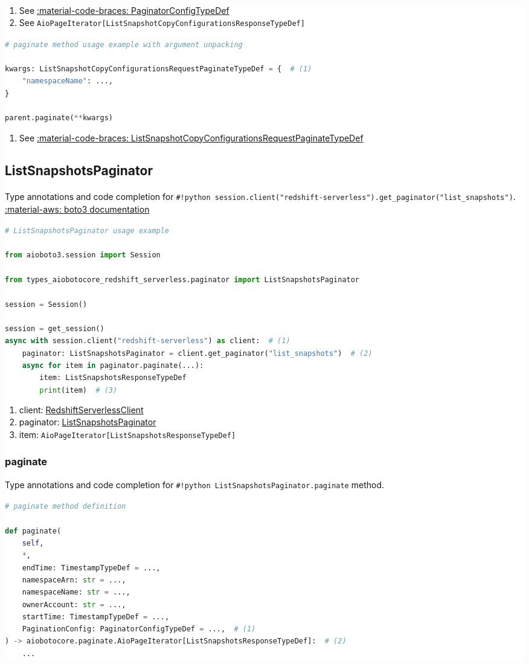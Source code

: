 1. See [:material-code-braces: PaginatorConfigTypeDef](./type_defs.md#paginatorconfigtypedef)
2. See `AioPageIterator[ListSnapshotCopyConfigurationsResponseTypeDef]`


```python
# paginate method usage example with argument unpacking

kwargs: ListSnapshotCopyConfigurationsRequestPaginateTypeDef = {  # (1)
    "namespaceName": ...,
}

parent.paginate(**kwargs)
```

1. See [:material-code-braces: ListSnapshotCopyConfigurationsRequestPaginateTypeDef](./type_defs.md#listsnapshotcopyconfigurationsrequestpaginatetypedef)
## ListSnapshotsPaginator

Type annotations and code completion for `#!python session.client("redshift-serverless").get_paginator("list_snapshots")`.
[:material-aws: boto3 documentation](https://boto3.amazonaws.com/v1/documentation/api/latest/reference/services/redshift-serverless/paginator/ListSnapshots.html#RedshiftServerless.Paginator.ListSnapshots)

```python
# ListSnapshotsPaginator usage example

from aioboto3.session import Session

from types_aiobotocore_redshift_serverless.paginator import ListSnapshotsPaginator

session = Session()

session = get_session()
async with session.client("redshift-serverless") as client:  # (1)
    paginator: ListSnapshotsPaginator = client.get_paginator("list_snapshots")  # (2)
    async for item in paginator.paginate(...):
        item: ListSnapshotsResponseTypeDef
        print(item)  # (3)
```

1. client: [RedshiftServerlessClient](./client.md)
2. paginator: [ListSnapshotsPaginator](./paginators.md#listsnapshotspaginator)
3. item: `AioPageIterator[ListSnapshotsResponseTypeDef]`


### paginate

Type annotations and code completion for `#!python ListSnapshotsPaginator.paginate` method.

```python
# paginate method definition

def paginate(
    self,
    *,
    endTime: TimestampTypeDef = ...,
    namespaceArn: str = ...,
    namespaceName: str = ...,
    ownerAccount: str = ...,
    startTime: TimestampTypeDef = ...,
    PaginationConfig: PaginatorConfigTypeDef = ...,  # (1)
) -> aiobotocore.paginate.AioPageIterator[ListSnapshotsResponseTypeDef]:  # (2)
    ...
```
